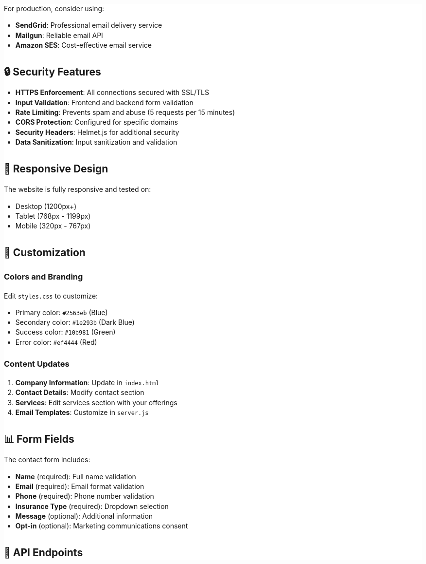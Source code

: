 For production, consider using:
- **SendGrid**: Professional email delivery service
- **Mailgun**: Reliable email API
- **Amazon SES**: Cost-effective email service

## 🔒 Security Features

- **HTTPS Enforcement**: All connections secured with SSL/TLS
- **Input Validation**: Frontend and backend form validation
- **Rate Limiting**: Prevents spam and abuse (5 requests per 15 minutes)
- **CORS Protection**: Configured for specific domains
- **Security Headers**: Helmet.js for additional security
- **Data Sanitization**: Input sanitization and validation

## 📱 Responsive Design

The website is fully responsive and tested on:
- Desktop (1200px+)
- Tablet (768px - 1199px)
- Mobile (320px - 767px)

## 🎨 Customization

### Colors and Branding

Edit `styles.css` to customize:
- Primary color: `#2563eb` (Blue)
- Secondary color: `#1e293b` (Dark Blue)
- Success color: `#10b981` (Green)
- Error color: `#ef4444` (Red)

### Content Updates

1. **Company Information**: Update in `index.html`
2. **Contact Details**: Modify contact section
3. **Services**: Edit services section with your offerings
4. **Email Templates**: Customize in `server.js`

## 📊 Form Fields

The contact form includes:
- **Name** (required): Full name validation
- **Email** (required): Email format validation
- **Phone** (required): Phone number validation
- **Insurance Type** (required): Dropdown selection
- **Message** (optional): Additional information
- **Opt-in** (optional): Marketing communications consent

## 🔧 API Endpoints
